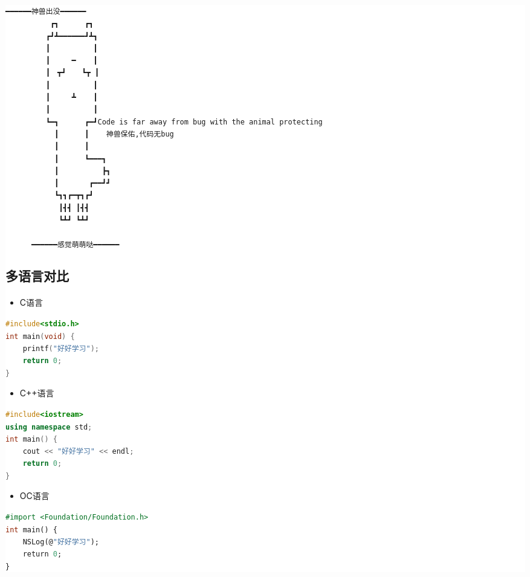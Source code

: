 ```
━━━━━━神兽出没━━━━━━
     　　  ┏┓　　　 ┏┓
      　　┏┛┻━━━━━━┛┻┓
      　　┃　　　     ┃
      　　┃　　　━    ┃
      　　┃　┳┛　  ┗┳ ┃
      　　┃　　　     ┃
      　　┃　　　┻    ┃
      　　┃          ┃
      　　┗━┓　　　 ┏━┛Code is far away from bug with the animal protecting
      　　  ┃　　 　┃    神兽保佑,代码无bug
      　  　┃　　 　┃
      　  　┃　　　 ┗━━━┓
      　  　┃　　　     ┣┓
      　　  ┃　　　  ┏━━┛┛
      　　  ┗┓┓┏━┳┓┏┛
      　　   ┃┫┫ ┃┫┫
      　　   ┗┻┛ ┗┻┛

      ━━━━━━感觉萌萌哒━━━━━━

```

## 多语言对比

- C语言

```c
#include<stdio.h>
int main(void) {
    printf("好好学习");
    return 0;
}

```

- C++语言

```c++
#include<iostream>
using namespace std;
int main() {
    cout << "好好学习" << endl;
    return 0;
}

```

- OC语言

```ocaml
#import <Foundation/Foundation.h>
int main() {
    NSLog(@"好好学习");
    return 0;
}

```
